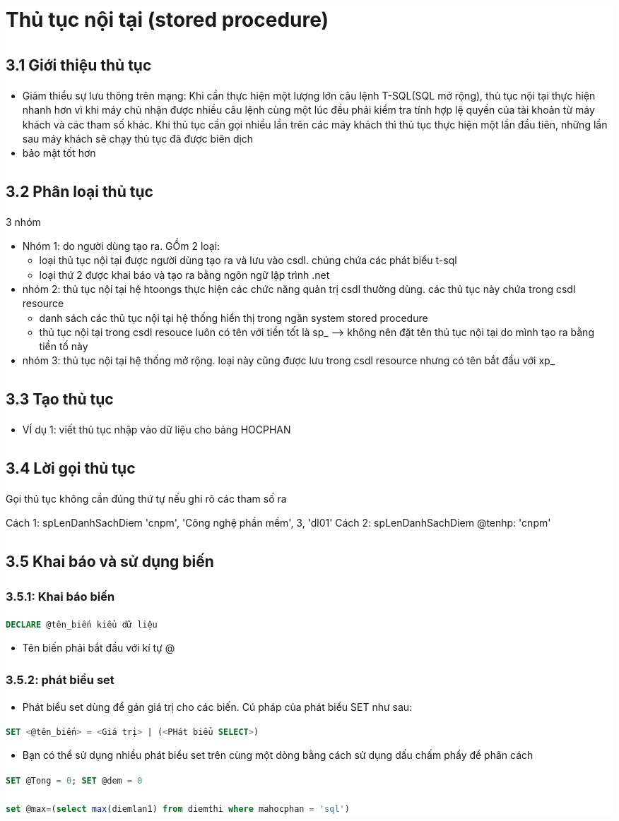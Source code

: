 # Thủ tục nội tại (stored procedure)
## 3.1 Giới thiệu thủ tục
- Giảm thiểu sự lưu thông trên mạng: Khi cần thực hiện một lượng lớn câu lệnh T-SQL(SQL mở rộng), thủ tục nội tại thực hiện nhanh hơn vì khi máy chủ nhận được nhiều câu lệnh cùng một lúc đều phải kiểm tra tính hợp lệ quyền của tài khoản từ máy khách và các tham số khác. Khi thủ tục cần gọi nhiều lần trên các máy khách thì thủ tục thực hiện một lần đầu tiên, những lần sau máy khách sẽ chạy thủ tục đã được biên dịch
- bảo mật tốt hơn
## 3.2 Phân loại thủ tục
3 nhóm 
- Nhóm 1: do người dùng tạo ra. GỒm 2 loại:
    - loại thủ tục nội tại được người dùng tạo ra và lưu vào csdl. chúng chứa các phát biểu t-sql
    - loại thứ 2 được khai báo và tạo ra bằng ngôn ngữ lập trình .net
- nhóm 2: thủ tục nội tại hệ htoongs thực hiện các chức năng quản trị csdl thường dùng. các thủ tục này chứa trong csdl resource
    - danh sách các thủ tục nội tại hệ thống hiển thị trong ngăn system stored procedure
    - thủ tục nội tại trong csdl resouce luôn có tên với tiền tốt là sp_ --> không nên đặt tên thủ tục nội tại do mình tạo ra bằng tiền tố này
- nhóm 3: thủ tục nội tại hệ thống mở rộng. loại này cũng được lưu trong csdl resource nhưng có tên bắt đầu với xp_

## 3.3 Tạo thủ tục

* VÍ dụ 1: viết thủ tục nhập vào dữ liệu cho bảng HOCPHAN
## 3.4 Lời gọi thủ tục
Gọi thủ tục không cần đúng thứ tự nếu ghi rõ các tham số ra

Cách 1:
spLenDanhSachDiem 'cnpm', 'Công nghệ phần mềm', 3, 'dl01'
Cách 2:
spLenDanhSachDiem
@tenhp: 'cnpm'

## 3.5 Khai báo và sử dụng biến
### 3.5.1: Khai báo biến
```sql
DECLARE @tên_biến kiểu dữ liệu
```
- Tên biến phải bắt đầu với kí tự @

### 3.5.2: phát biểu set
- Phát biểu set dùng để gán giá trị cho các biến. Cú pháp của phát biểu SET như sau:
```sql
SET <@tên_biến> = <Giá trị> | (<PHát biểu SELECT>)
```
- Bạn có thể sử dụng nhiều phát biểu set trên cùng một dòng bằng cách sử dụng dấu chấm phẩy để phân cách
```sql
SET @Tong = 0; SET @dem = 0

set @max=(select max(diemlan1) from diemthi where mahocphan = 'sql')
```
